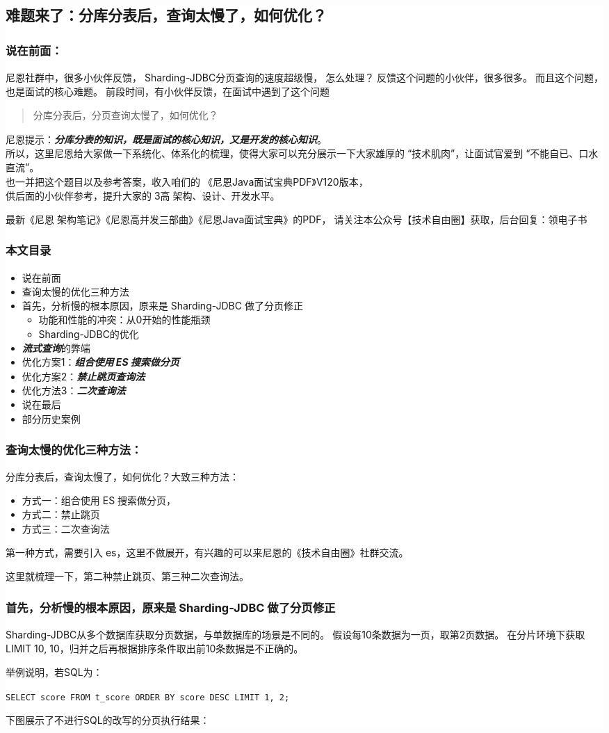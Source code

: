 ## 难题来了：分库分表后，查询太慢了，如何优化？

### 说在前面：
尼恩社群中，很多小伙伴反馈， 
Sharding-JDBC分页查询的速度超级慢， 怎么处理？
反馈这个问题的小伙伴，很多很多。
而且这个问题，也是面试的核心难题。
前段时间，有小伙伴反馈，在面试中遇到了这个问题

> 分库分表后，分页查询太慢了，如何优化？

尼恩提示：***分库分表的知识，既是面试的核心知识，又是开发的核心知识***。<br>
所以，这里尼恩给大家做一下系统化、体系化的梳理，使得大家可以充分展示一下大家雄厚的 “技术肌肉”，让面试官爱到 “不能自已、口水直流”。<br>
也一并把这个题目以及参考答案，收入咱们的 《尼恩Java面试宝典PDF》V120版本，<br>
供后面的小伙伴参考，提升大家的 3高 架构、设计、开发水平。<br>

最新《尼恩 架构笔记》《尼恩高并发三部曲》《尼恩Java面试宝典》的PDF，
请关注本公众号【技术自由圈】获取，后台回复：领电子书

### 本文目录
- 说在前面
- 查询太慢的优化三种方法
- 首先，分析慢的根本原因，原来是 Sharding-JDBC 做了分页修正
  - 功能和性能的冲突：从0开始的性能瓶颈
  - Sharding-JDBC的优化
- ***流式查询***的弊端
- 优化方案1：***组合使用 ES 搜索做分页***
- 优化方案2：***禁止跳页查询法***
- 优化方法3：***二次查询法***
- 说在最后
- 部分历史案例

### 查询太慢的优化三种方法：
分库分表后，查询太慢了，如何优化？大致三种方法：
- 方式一：组合使用 ES 搜索做分页，
- 方式二：禁止跳页
- 方式三：二次查询法

第一种方式，需要引入 es，这里不做展开，有兴趣的可以来尼恩的《技术自由圈》社群交流。

这里就梳理一下，第二种禁止跳页、第三种二次查询法。

### 首先，分析慢的根本原因，原来是 Sharding-JDBC 做了分页修正
Sharding-JDBC从多个数据库获取分页数据，与单数据库的场景是不同的。
假设每10条数据为一页，取第2页数据。
在分片环境下获取LIMIT 10, 10，归并之后再根据排序条件取出前10条数据是不正确的。

举例说明，若SQL为：
```
SELECT score FROM t_score ORDER BY score DESC LIMIT 1, 2;
```
下图展示了不进行SQL的改写的分页执行结果：